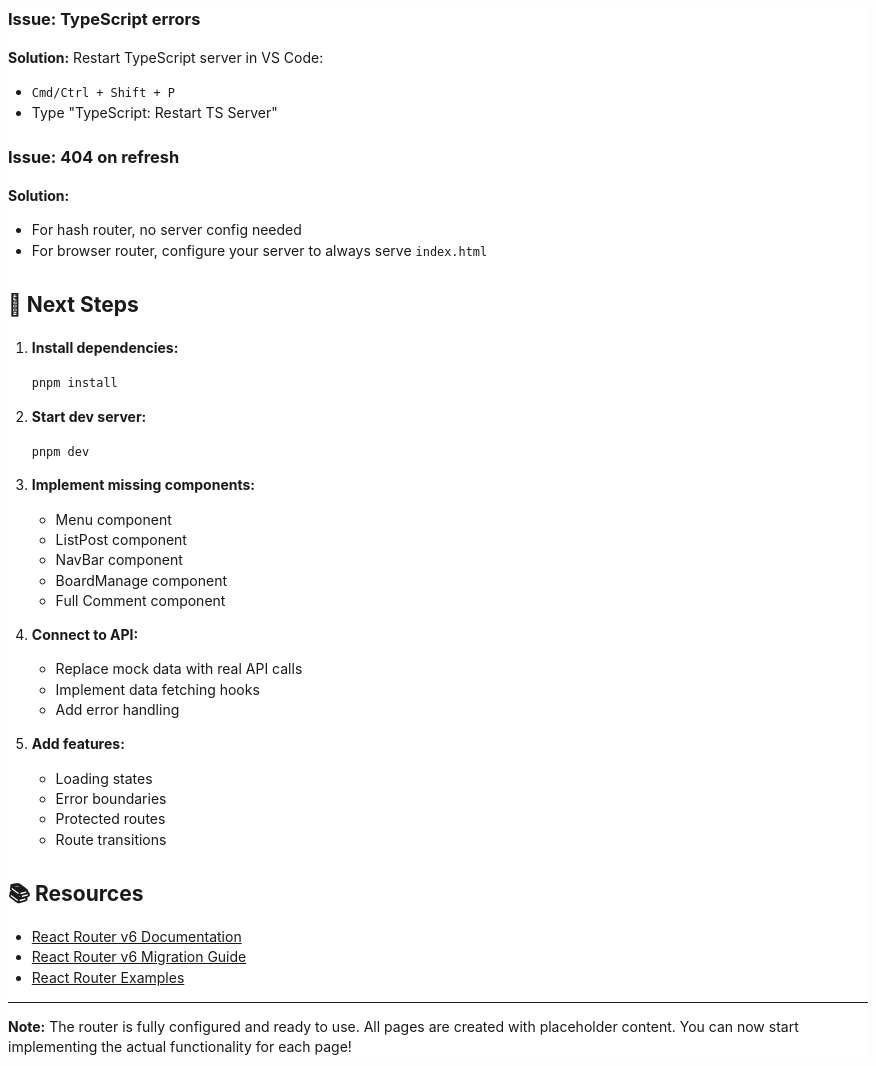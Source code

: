 ### Issue: TypeScript errors
**Solution:** Restart TypeScript server in VS Code:
- `Cmd/Ctrl + Shift + P`
- Type "TypeScript: Restart TS Server"

### Issue: 404 on refresh
**Solution:** 
- For hash router, no server config needed
- For browser router, configure your server to always serve `index.html`

## 🎨 Next Steps

1. **Install dependencies:**
   ```bash
   pnpm install
   ```

2. **Start dev server:**
   ```bash
   pnpm dev
   ```

3. **Implement missing components:**
   - Menu component
   - ListPost component
   - NavBar component
   - BoardManage component
   - Full Comment component

4. **Connect to API:**
   - Replace mock data with real API calls
   - Implement data fetching hooks
   - Add error handling

5. **Add features:**
   - Loading states
   - Error boundaries
   - Protected routes
   - Route transitions

## 📚 Resources

- [React Router v6 Documentation](https://reactrouter.com/)
- [React Router v6 Migration Guide](https://reactrouter.com/en/main/upgrading/v5)
- [React Router Examples](https://github.com/remix-run/react-router/tree/main/examples)

---

**Note:** The router is fully configured and ready to use. All pages are created with placeholder content. You can now start implementing the actual functionality for each page!

